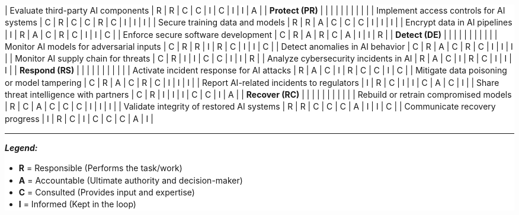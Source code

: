 | Evaluate third-party AI components         | R                   | R                      | C                                | C                             | I            | C                              | I                           | I                        | A                    |
| **Protect (PR)**                           |                     |                        |                                  |                               |              |                                |                             |                          |                      |
| Implement access controls for AI systems   | C                   | R                      | C                                | C                             | R            | C                              | I                           | I                        | I                    |
| Secure training data and models            | R                   | R                      | A                                | C                             | C            | C                              | I                           | I                        | I                    |
| Encrypt data in AI pipelines               | I                   | R                      | A                                | C                             | R            | C                              | I                           | I                        | C                    |
| Enforce secure software development        | C                   | R                      | A                                | R                             | C            | A                              | I                           | I                        | R                    |
| **Detect (DE)**                            |                     |                        |                                  |                               |              |                                |                             |                          |                      |
| Monitor AI models for adversarial inputs   | C                   | R                      | R                                | I                             | R            | C                              | I                           | I                        | C                    |
| Detect anomalies in AI behavior            | C                   | R                      | A                                | C                             | R            | C                              | I                           | I                        | I                    |
| Monitor AI supply chain for threats        | C                   | R                      | I                                | I                             | C            | C                              | I                           | I                        | R                    |
| Analyze cybersecurity incidents in AI      | R                   | A                      | C                                | I                             | R            | C                              | I                           | I                        | I                    |
| **Respond (RS)**                           |                     |                        |                                  |                               |              |                                |                             |                          |                      |
| Activate incident response for AI attacks  | R                   | A                      | C                                | I                             | R            | C                              | C                           | I                        | C                    |
| Mitigate data poisoning or model tampering | C                   | R                      | A                                | C                             | R            | C                              | I                           | I                        | I                    |
| Report AI-related incidents to regulators  | I                   | R                      | C                                | I                             | I            | C                              | A                           | C                        | I                    |
| Share threat intelligence with partners    | C                   | R                      | I                                | I                             | I            | C                              | C                           | I                        | A                    |
| **Recover (RC)**                           |                     |                        |                                  |                               |              |                                |                             |                          |                      |
| Rebuild or retrain compromised models      | R                   | C                      | A                                | C                             | C            | C                              | I                           | I                        | I                    |
| Validate integrity of restored AI systems  | R                   | R                      | C                                | C                             | C            | A                              | I                           | I                        | C                    |
| Communicate recovery progress              | I                   | R                      | C                                | I                             | C            | C                              | C                           | A                        | I                    |

---

***Legend:***
- **R** = Responsible (Performs the task/work)
- **A** = Accountable (Ultimate authority and decision-maker)
- **C** = Consulted (Provides input and expertise)
- **I** = Informed (Kept in the loop)
